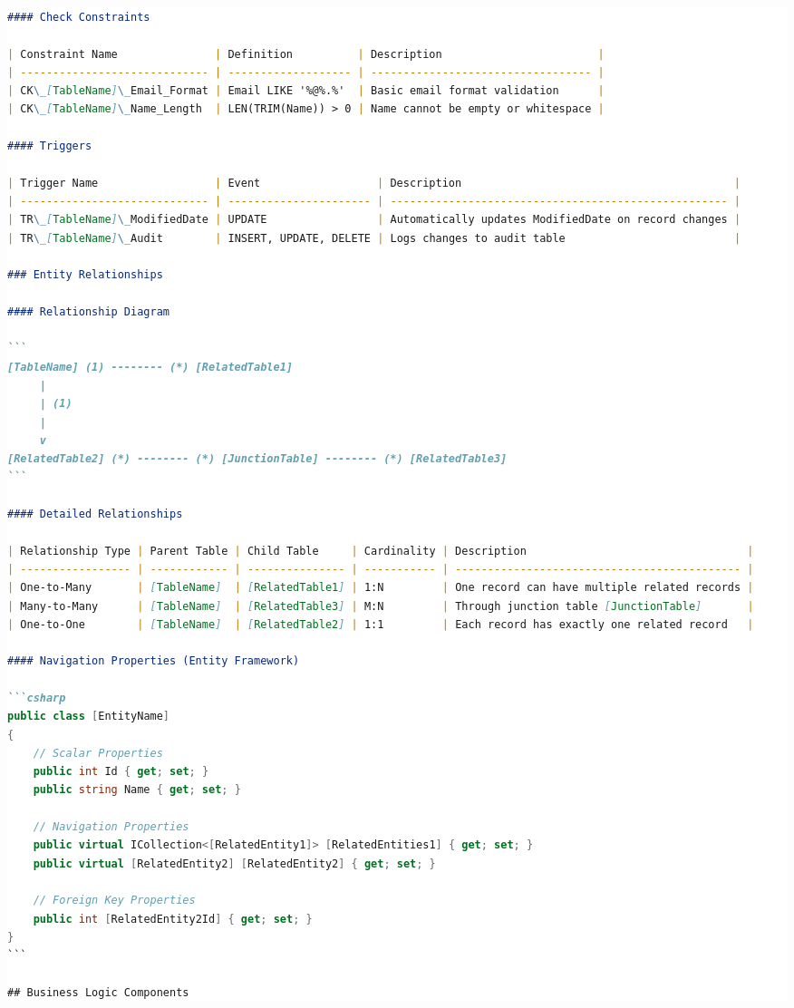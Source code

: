 ``````markdown
#### Check Constraints

| Constraint Name               | Definition          | Description                        |
| ----------------------------- | ------------------- | ---------------------------------- |
| CK\_[TableName]\_Email_Format | Email LIKE '%@%.%'  | Basic email format validation      |
| CK\_[TableName]\_Name_Length  | LEN(TRIM(Name)) > 0 | Name cannot be empty or whitespace |

#### Triggers

| Trigger Name                  | Event                  | Description                                          |
| ----------------------------- | ---------------------- | ---------------------------------------------------- |
| TR\_[TableName]\_ModifiedDate | UPDATE                 | Automatically updates ModifiedDate on record changes |
| TR\_[TableName]\_Audit        | INSERT, UPDATE, DELETE | Logs changes to audit table                          |

### Entity Relationships

#### Relationship Diagram

```
[TableName] (1) -------- (*) [RelatedTable1]
     |
     | (1)
     |
     v
[RelatedTable2] (*) -------- (*) [JunctionTable] -------- (*) [RelatedTable3]
```

#### Detailed Relationships

| Relationship Type | Parent Table | Child Table     | Cardinality | Description                                  |
| ----------------- | ------------ | --------------- | ----------- | -------------------------------------------- |
| One-to-Many       | [TableName]  | [RelatedTable1] | 1:N         | One record can have multiple related records |
| Many-to-Many      | [TableName]  | [RelatedTable3] | M:N         | Through junction table [JunctionTable]       |
| One-to-One        | [TableName]  | [RelatedTable2] | 1:1         | Each record has exactly one related record   |

#### Navigation Properties (Entity Framework)

```csharp
public class [EntityName]
{
    // Scalar Properties
    public int Id { get; set; }
    public string Name { get; set; }

    // Navigation Properties
    public virtual ICollection<[RelatedEntity1]> [RelatedEntities1] { get; set; }
    public virtual [RelatedEntity2] [RelatedEntity2] { get; set; }

    // Foreign Key Properties
    public int [RelatedEntity2Id] { get; set; }
}
```

## Business Logic Components

``````